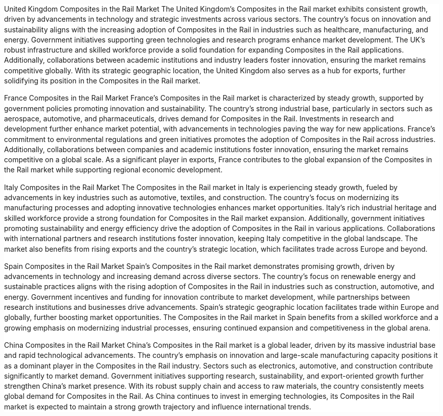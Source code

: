 United Kingdom Composites in the Rail Market
The United Kingdom’s Composites in the Rail market exhibits consistent growth, driven by advancements in technology and strategic investments across various sectors. The country’s focus on innovation and sustainability aligns with the increasing adoption of Composites in the Rail in industries such as healthcare, manufacturing, and energy. Government initiatives supporting green technologies and research programs enhance market development. The UK’s robust infrastructure and skilled workforce provide a solid foundation for expanding Composites in the Rail applications. Additionally, collaborations between academic institutions and industry leaders foster innovation, ensuring the market remains competitive globally. With its strategic geographic location, the United Kingdom also serves as a hub for exports, further solidifying its position in the Composites in the Rail market.

France Composites in the Rail Market
France’s Composites in the Rail market is characterized by steady growth, supported by government policies promoting innovation and sustainability. The country’s strong industrial base, particularly in sectors such as aerospace, automotive, and pharmaceuticals, drives demand for Composites in the Rail. Investments in research and development further enhance market potential, with advancements in technologies paving the way for new applications. France’s commitment to environmental regulations and green initiatives promotes the adoption of Composites in the Rail across industries. Additionally, collaborations between companies and academic institutions foster innovation, ensuring the market remains competitive on a global scale. As a significant player in exports, France contributes to the global expansion of the Composites in the Rail market while supporting regional economic development.

Italy Composites in the Rail Market
The Composites in the Rail market in Italy is experiencing steady growth, fueled by advancements in key industries such as automotive, textiles, and construction. The country’s focus on modernizing its manufacturing processes and adopting innovative technologies enhances market opportunities. Italy’s rich industrial heritage and skilled workforce provide a strong foundation for Composites in the Rail market expansion. Additionally, government initiatives promoting sustainability and energy efficiency drive the adoption of Composites in the Rail in various applications. Collaborations with international partners and research institutions foster innovation, keeping Italy competitive in the global landscape. The market also benefits from rising exports and the country’s strategic location, which facilitates trade across Europe and beyond.

Spain Composites in the Rail Market
Spain’s Composites in the Rail market demonstrates promising growth, driven by advancements in technology and increasing demand across diverse sectors. The country’s focus on renewable energy and sustainable practices aligns with the rising adoption of Composites in the Rail in industries such as construction, automotive, and energy. Government incentives and funding for innovation contribute to market development, while partnerships between research institutions and businesses drive advancements. Spain’s strategic geographic location facilitates trade within Europe and globally, further boosting market opportunities. The Composites in the Rail market in Spain benefits from a skilled workforce and a growing emphasis on modernizing industrial processes, ensuring continued expansion and competitiveness in the global arena.

China Composites in the Rail Market
China’s Composites in the Rail market is a global leader, driven by its massive industrial base and rapid technological advancements. The country’s emphasis on innovation and large-scale manufacturing capacity positions it as a dominant player in the Composites in the Rail industry. Sectors such as electronics, automotive, and construction contribute significantly to market demand. Government initiatives supporting research, sustainability, and export-oriented growth further strengthen China’s market presence. With its robust supply chain and access to raw materials, the country consistently meets global demand for Composites in the Rail. As China continues to invest in emerging technologies, its Composites in the Rail market is expected to maintain a strong growth trajectory and influence international trends.
